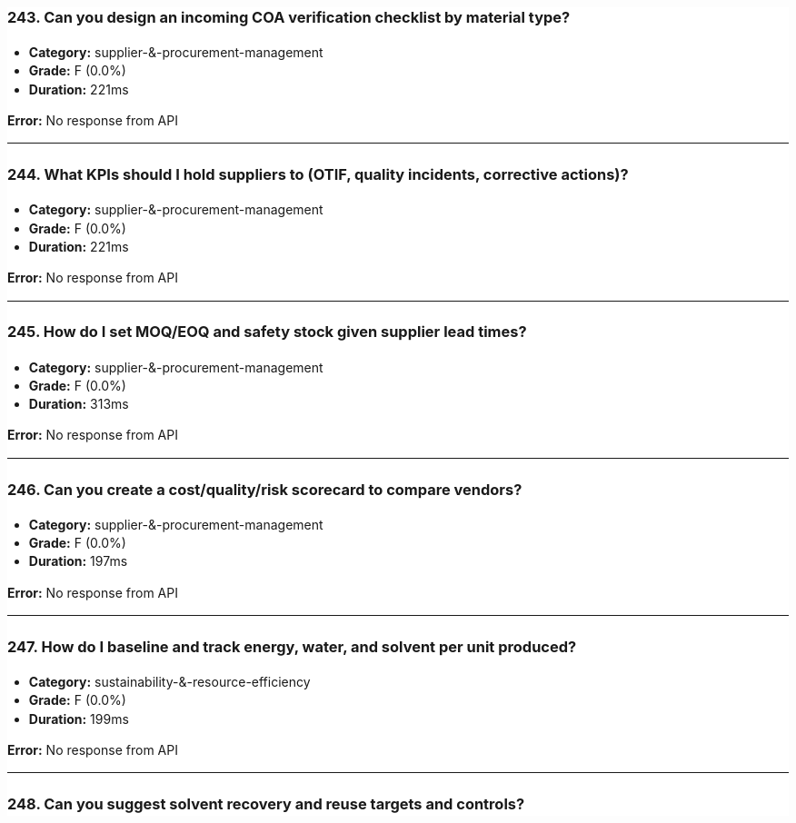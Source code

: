 ### 243. Can you design an incoming COA verification checklist by material type?

- **Category:** supplier-&-procurement-management
- **Grade:** F (0.0%)
- **Duration:** 221ms

**Error:** No response from API

---

### 244. What KPIs should I hold suppliers to (OTIF, quality incidents, corrective actions)?

- **Category:** supplier-&-procurement-management
- **Grade:** F (0.0%)
- **Duration:** 221ms

**Error:** No response from API

---

### 245. How do I set MOQ/EOQ and safety stock given supplier lead times?

- **Category:** supplier-&-procurement-management
- **Grade:** F (0.0%)
- **Duration:** 313ms

**Error:** No response from API

---

### 246. Can you create a cost/quality/risk scorecard to compare vendors?

- **Category:** supplier-&-procurement-management
- **Grade:** F (0.0%)
- **Duration:** 197ms

**Error:** No response from API

---

### 247. How do I baseline and track energy, water, and solvent per unit produced?

- **Category:** sustainability-&-resource-efficiency
- **Grade:** F (0.0%)
- **Duration:** 199ms

**Error:** No response from API

---

### 248. Can you suggest solvent recovery and reuse targets and controls?
